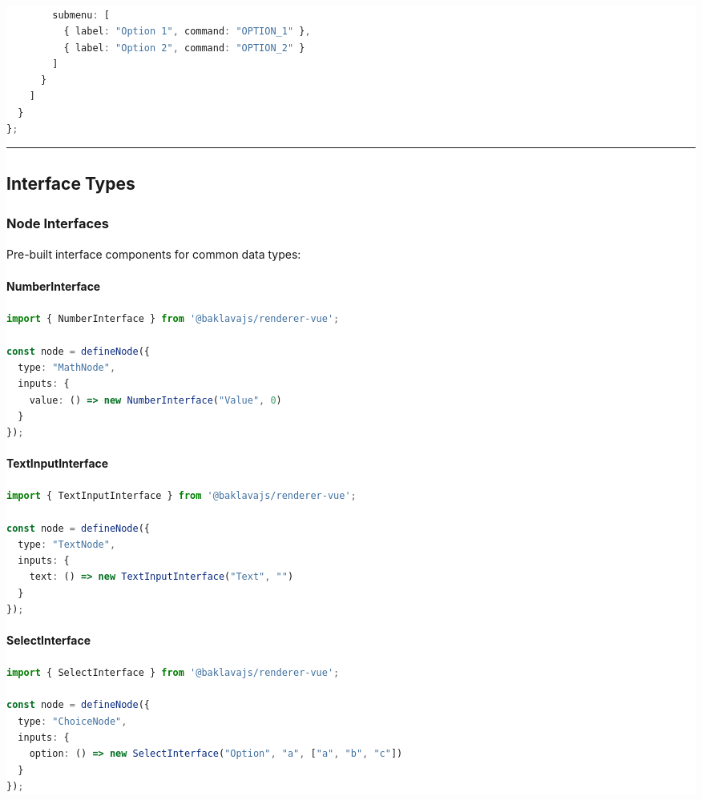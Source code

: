 ```typescript
        submenu: [
          { label: "Option 1", command: "OPTION_1" },
          { label: "Option 2", command: "OPTION_2" }
        ]
      }
    ]
  }
};
```

---

## Interface Types

### Node Interfaces

Pre-built interface components for common data types:

#### NumberInterface
```typescript
import { NumberInterface } from '@baklavajs/renderer-vue';

const node = defineNode({
  type: "MathNode",
  inputs: {
    value: () => new NumberInterface("Value", 0)
  }
});
```

#### TextInputInterface
```typescript
import { TextInputInterface } from '@baklavajs/renderer-vue';

const node = defineNode({
  type: "TextNode",
  inputs: {
    text: () => new TextInputInterface("Text", "")
  }
});
```

#### SelectInterface
```typescript
import { SelectInterface } from '@baklavajs/renderer-vue';

const node = defineNode({
  type: "ChoiceNode",
  inputs: {
    option: () => new SelectInterface("Option", "a", ["a", "b", "c"])
  }
});
```
